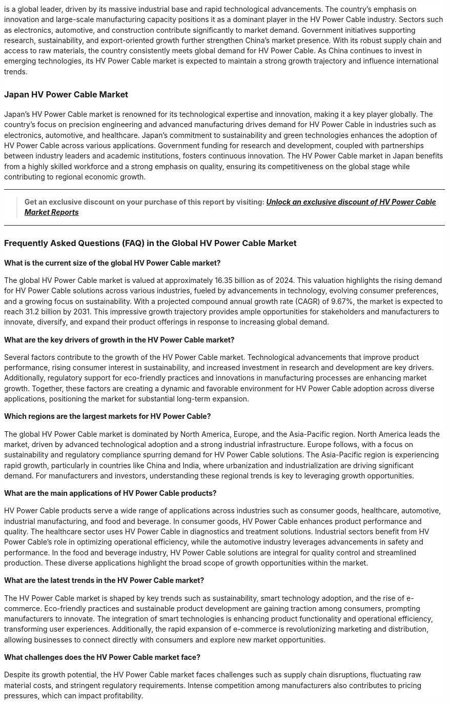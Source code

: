 is a global leader, driven by its massive industrial base and rapid technological advancements. The country&rsquo;s emphasis on innovation and large-scale manufacturing capacity positions it as a dominant player in the HV Power Cable industry. Sectors such as electronics, automotive, and construction contribute significantly to market demand. Government initiatives supporting research, sustainability, and export-oriented growth further strengthen China&rsquo;s market presence. With its robust supply chain and access to raw materials, the country consistently meets global demand for HV Power Cable. As China continues to invest in emerging technologies, its HV Power Cable market is expected to maintain a strong growth trajectory and influence international trends.</p><h3>Japan HV Power Cable Market</h3><p>Japan&rsquo;s HV Power Cable market is renowned for its technological expertise and innovation, making it a key player globally. The country&rsquo;s focus on precision engineering and advanced manufacturing drives demand for HV Power Cable in industries such as electronics, automotive, and healthcare. Japan&rsquo;s commitment to sustainability and green technologies enhances the adoption of HV Power Cable across various applications. Government funding for research and development, coupled with partnerships between industry leaders and academic institutions, fosters continuous innovation. The HV Power Cable market in Japan benefits from a highly skilled workforce and a strong emphasis on quality, ensuring its competitiveness on the global stage while contributing to regional economic growth.</p><hr /><blockquote><p><strong>Get an exclusive discount on your purchase of this report by visiting: <em><a href="://marketresearchpulse.com/ask-for-discount/142016?utm_source=Github&amp;utm_medium=021">Unlock an exclusive discount of HV Power Cable Market Reports</a></em>&nbsp;</strong></p></blockquote><hr /><h3>Frequently Asked Questions (FAQ) in the Global HV Power Cable Market</h3><p><strong>What is the current size of the global HV Power Cable market?</strong></p><p>The global HV Power Cable market is valued at approximately 16.35 billion as of 2024. This valuation highlights the rising demand for HV Power Cable solutions across various industries, fueled by advancements in technology, evolving consumer preferences, and a growing focus on sustainability. With a projected compound annual growth rate (CAGR) of 9.67%, the market is expected to reach 31.2 billion by 2031. This impressive growth trajectory provides ample opportunities for stakeholders and manufacturers to innovate, diversify, and expand their product offerings in response to increasing global demand.</p><p><strong>What are the key drivers of growth in the HV Power Cable market?</strong></p><p>Several factors contribute to the growth of the HV Power Cable market. Technological advancements that improve product performance, rising consumer interest in sustainability, and increased investment in research and development are key drivers. Additionally, regulatory support for eco-friendly practices and innovations in manufacturing processes are enhancing market growth. Together, these factors are creating a dynamic and favorable environment for HV Power Cable adoption across diverse applications, positioning the market for substantial long-term expansion.</p><p><strong>Which regions are the largest markets for HV Power Cable?</strong></p><p>The global HV Power Cable market is dominated by North America, Europe, and the Asia-Pacific region. North America leads the market, driven by advanced technological adoption and a strong industrial infrastructure. Europe follows, with a focus on sustainability and regulatory compliance spurring demand for HV Power Cable solutions. The Asia-Pacific region is experiencing rapid growth, particularly in countries like China and India, where urbanization and industrialization are driving significant demand. For manufacturers and investors, understanding these regional trends is key to leveraging growth opportunities.</p><p><strong>What are the main applications of HV Power Cable products?</strong></p><p>HV Power Cable products serve a wide range of applications across industries such as consumer goods, healthcare, automotive, industrial manufacturing, and food and beverage. In consumer goods, HV Power Cable enhances product performance and quality. The healthcare sector uses HV Power Cable in diagnostics and treatment solutions. Industrial sectors benefit from HV Power Cable&rsquo;s role in optimizing operational efficiency, while the automotive industry leverages advancements in safety and performance. In the food and beverage industry, HV Power Cable solutions are integral for quality control and streamlined production. These diverse applications highlight the broad scope of growth opportunities within the market.</p><p><strong>What are the latest trends in the HV Power Cable market?</strong></p><p>The HV Power Cable market is shaped by key trends such as sustainability, smart technology adoption, and the rise of e-commerce. Eco-friendly practices and sustainable product development are gaining traction among consumers, prompting manufacturers to innovate. The integration of smart technologies is enhancing product functionality and operational efficiency, transforming user experiences. Additionally, the rapid expansion of e-commerce is revolutionizing marketing and distribution, allowing businesses to connect directly with consumers and explore new market opportunities.</p><p><strong>What challenges does the HV Power Cable market face?</strong></p><p>Despite its growth potential, the HV Power Cable market faces challenges such as supply chain disruptions, fluctuating raw material costs, and stringent regulatory requirements. Intense competition among manufacturers also contributes to pricing pressures, which can impact profitability.